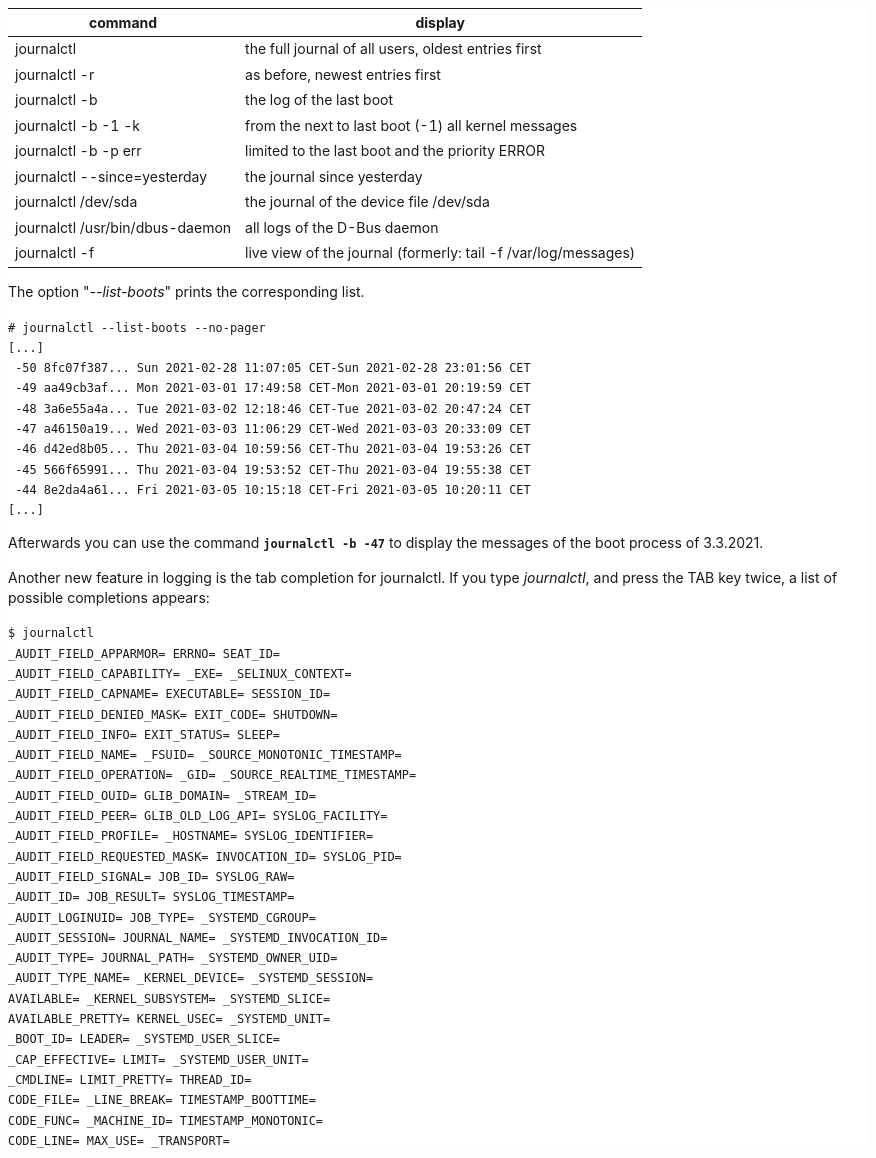 | command | display |
| --- | ----- |
| journalctl | the full journal of all users, oldest entries first |
| journalctl -r | as before, newest entries first |
| journalctl -b | the log of the last boot |
| journalctl -b -1 -k | from the next to last boot (-1) all kernel messages |
| journalctl -b -p err | limited to the last boot and the priority ERROR |
| journalctl --since=yesterday | the journal since yesterday |
| journalctl /dev/sda | the journal of the device file /dev/sda |
| journalctl /usr/bin/dbus-daemon | all logs of the D-Bus daemon |
| journalctl -f | live view of the journal (formerly: tail -f /var/log/messages) |

The option "*--list-boots*" prints the corresponding list.

~~~
# journalctl --list-boots --no-pager
[...]
 -50 8fc07f387... Sun 2021-02-28 11:07:05 CET-Sun 2021-02-28 23:01:56 CET
 -49 aa49cb3af... Mon 2021-03-01 17:49:58 CET-Mon 2021-03-01 20:19:59 CET
 -48 3a6e55a4a... Tue 2021-03-02 12:18:46 CET-Tue 2021-03-02 20:47:24 CET
 -47 a46150a19... Wed 2021-03-03 11:06:29 CET-Wed 2021-03-03 20:33:09 CET
 -46 d42ed8b05... Thu 2021-03-04 10:59:56 CET-Thu 2021-03-04 19:53:26 CET
 -45 566f65991... Thu 2021-03-04 19:53:52 CET-Thu 2021-03-04 19:55:38 CET
 -44 8e2da4a61... Fri 2021-03-05 10:15:18 CET-Fri 2021-03-05 10:20:11 CET
[...]
~~~

Afterwards you can use the command **`journalctl -b -47`** to display the messages of the boot process of 3.3.2021.

Another new feature in logging is the tab completion for journalctl. If you type *journalctl*, and press the TAB key twice, a list of possible completions appears:

~~~
$ journalctl
_AUDIT_FIELD_APPARMOR= ERRNO= SEAT_ID=
_AUDIT_FIELD_CAPABILITY= _EXE= _SELINUX_CONTEXT=
_AUDIT_FIELD_CAPNAME= EXECUTABLE= SESSION_ID=
_AUDIT_FIELD_DENIED_MASK= EXIT_CODE= SHUTDOWN=
_AUDIT_FIELD_INFO= EXIT_STATUS= SLEEP=
_AUDIT_FIELD_NAME= _FSUID= _SOURCE_MONOTONIC_TIMESTAMP=
_AUDIT_FIELD_OPERATION= _GID= _SOURCE_REALTIME_TIMESTAMP=
_AUDIT_FIELD_OUID= GLIB_DOMAIN= _STREAM_ID=
_AUDIT_FIELD_PEER= GLIB_OLD_LOG_API= SYSLOG_FACILITY=
_AUDIT_FIELD_PROFILE= _HOSTNAME= SYSLOG_IDENTIFIER=
_AUDIT_FIELD_REQUESTED_MASK= INVOCATION_ID= SYSLOG_PID=
_AUDIT_FIELD_SIGNAL= JOB_ID= SYSLOG_RAW=
_AUDIT_ID= JOB_RESULT= SYSLOG_TIMESTAMP=
_AUDIT_LOGINUID= JOB_TYPE= _SYSTEMD_CGROUP=
_AUDIT_SESSION= JOURNAL_NAME= _SYSTEMD_INVOCATION_ID=
_AUDIT_TYPE= JOURNAL_PATH= _SYSTEMD_OWNER_UID=
_AUDIT_TYPE_NAME= _KERNEL_DEVICE= _SYSTEMD_SESSION=
AVAILABLE= _KERNEL_SUBSYSTEM= _SYSTEMD_SLICE=
AVAILABLE_PRETTY= KERNEL_USEC= _SYSTEMD_UNIT=
_BOOT_ID= LEADER= _SYSTEMD_USER_SLICE=
_CAP_EFFECTIVE= LIMIT= _SYSTEMD_USER_UNIT=
_CMDLINE= LIMIT_PRETTY= THREAD_ID=
CODE_FILE= _LINE_BREAK= TIMESTAMP_BOOTTIME=
CODE_FUNC= _MACHINE_ID= TIMESTAMP_MONOTONIC=
CODE_LINE= MAX_USE= _TRANSPORT=
~~~